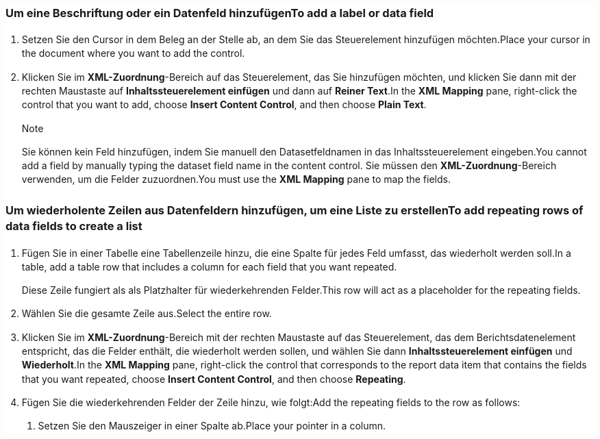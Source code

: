 ### <a name="to-add-a-label-or-data-field"></a><span data-ttu-id="d7d9b-122">Um eine Beschriftung oder ein Datenfeld hinzufügen</span><span class="sxs-lookup"><span data-stu-id="d7d9b-122">To add a label or data field</span></span>  
  
1.  <span data-ttu-id="d7d9b-123">Setzen Sie den Cursor in dem Beleg an der Stelle ab, an dem Sie das Steuerelement hinzufügen möchten.</span><span class="sxs-lookup"><span data-stu-id="d7d9b-123">Place your cursor in the document where you want to add the control.</span></span>  
  
2.  <span data-ttu-id="d7d9b-124">Klicken Sie im **XML-Zuordnung**-Bereich auf das Steuerelement, das Sie hinzufügen möchten, und klicken Sie dann mit der rechten Maustaste auf **Inhaltssteuerelement einfügen** und dann auf **Reiner Text**.</span><span class="sxs-lookup"><span data-stu-id="d7d9b-124">In the **XML Mapping** pane, right-click the control that you want to add, choose **Insert Content Control**, and then choose **Plain Text**.</span></span>  
  
    > [!NOTE]  
    >  <span data-ttu-id="d7d9b-125">Sie können kein Feld hinzufügen, indem Sie manuell den Datasetfeldnamen in das Inhaltssteuerelement eingeben.</span><span class="sxs-lookup"><span data-stu-id="d7d9b-125">You cannot add a field by manually typing the dataset field name in the content control.</span></span> <span data-ttu-id="d7d9b-126">Sie müssen den **XML-Zuordnung**-Bereich verwenden, um die Felder zuzuordnen.</span><span class="sxs-lookup"><span data-stu-id="d7d9b-126">You must use the **XML Mapping** pane to map the fields.</span></span>  
  
### <a name="to-add-repeating-rows-of-data-fields-to-create-a-list"></a><span data-ttu-id="d7d9b-127">Um wiederholente Zeilen aus Datenfeldern hinzufügen, um eine Liste zu erstellen</span><span class="sxs-lookup"><span data-stu-id="d7d9b-127">To add repeating rows of data fields to create a list</span></span>  
  
1.  <span data-ttu-id="d7d9b-128">Fügen Sie in einer Tabelle eine Tabellenzeile hinzu, die eine Spalte für jedes Feld umfasst, das wiederholt werden soll.</span><span class="sxs-lookup"><span data-stu-id="d7d9b-128">In a table, add a table row that includes a column for each field that you want repeated.</span></span>  
  
     <span data-ttu-id="d7d9b-129">Diese Zeile fungiert als als Platzhalter für wiederkehrenden Felder.</span><span class="sxs-lookup"><span data-stu-id="d7d9b-129">This row will act as a placeholder for the repeating fields.</span></span>  
  
2.  <span data-ttu-id="d7d9b-130">Wählen Sie die gesamte Zeile aus.</span><span class="sxs-lookup"><span data-stu-id="d7d9b-130">Select the entire row.</span></span>  
  
3.  <span data-ttu-id="d7d9b-131">Klicken Sie im **XML-Zuordnung**-Bereich mit der rechten Maustaste auf das Steuerelement, das dem Berichtsdatenelement entspricht, das die Felder enthält, die wiederholt werden sollen, und wählen Sie dann **Inhaltssteuerelement einfügen** und **Wiederholt**.</span><span class="sxs-lookup"><span data-stu-id="d7d9b-131">In the **XML Mapping** pane, right-click the control that corresponds to the report data item that contains the fields that you want repeated, choose **Insert Content Control**, and then choose **Repeating**.</span></span>  
  
4.  <span data-ttu-id="d7d9b-132">Fügen Sie die wiederkehrenden Felder der Zeile hinzu, wie folgt:</span><span class="sxs-lookup"><span data-stu-id="d7d9b-132">Add the repeating fields to the row as follows:</span></span>  
  
    1.  <span data-ttu-id="d7d9b-133">Setzen Sie den Mauszeiger in einer Spalte ab.</span><span class="sxs-lookup"><span data-stu-id="d7d9b-133">Place your pointer in a column.</span></span>  
  